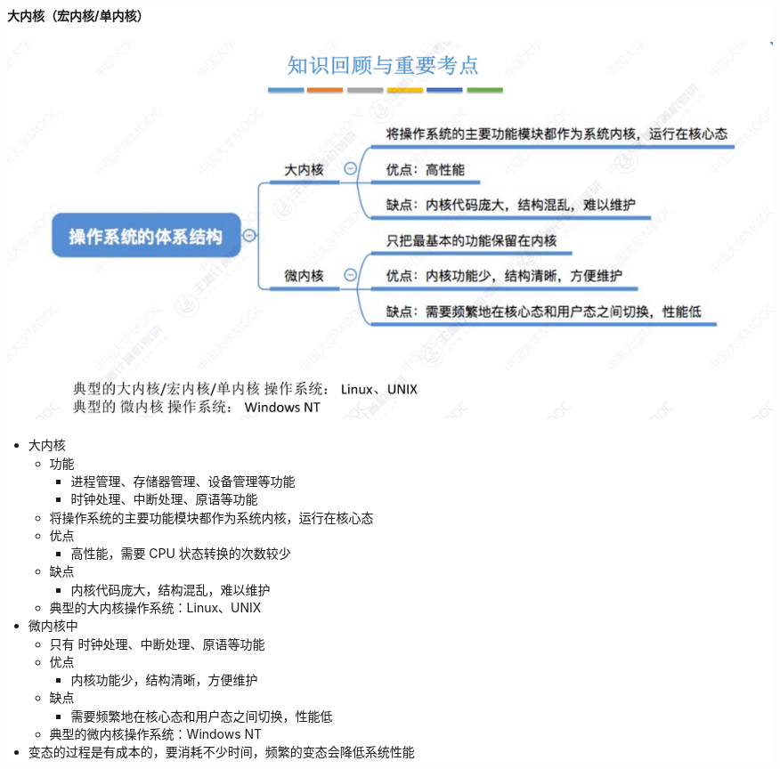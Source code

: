 



#### 大内核（宏内核/单内核）

![image-20230728220931516](./assets/image-20230728220931516.png)

- 大内核
  - 功能
    - 进程管理、存储器管理、设备管理等功能
    - 时钟处理、中断处理、原语等功能
  - 将操作系统的主要功能模块都作为系统内核，运行在核心态
  - 优点
    - 高性能，需要 CPU 状态转换的次数较少
  - 缺点
    - 内核代码庞大，结构混乱，难以维护
  - 典型的大内核操作系统：Linux、UNIX
- 微内核中
  - 只有 时钟处理、中断处理、原语等功能
  - 优点
    - 内核功能少，结构清晰，方便维护
  - 缺点
    - 需要频繁地在核心态和用户态之间切换，性能低
  - 典型的微内核操作系统：Windows NT
- 变态的过程是有成本的，要消耗不少时间，频繁的变态会降低系统性能
